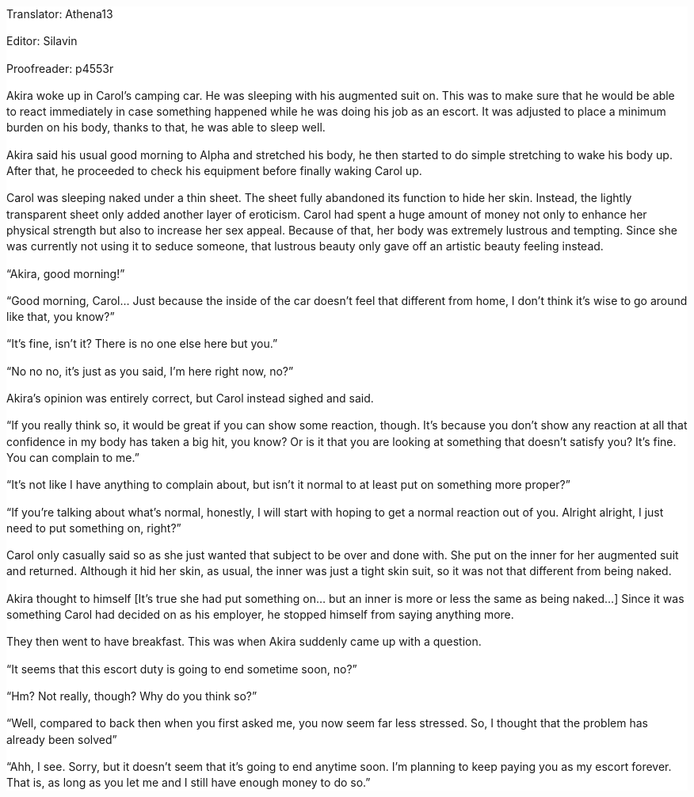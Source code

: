 Translator: Athena13

Editor: Silavin

Proofreader: p4553r

Akira woke up in Carol’s camping car. He was sleeping with his augmented suit on. This was to make sure that he would be able to react immediately in case something happened while he was doing his job as an escort. It was adjusted to place a minimum burden on his body, thanks to that, he was able to sleep well.

Akira said his usual good morning to Alpha and stretched his body, he then started to do simple stretching to wake his body up. After that, he proceeded to check his equipment before finally waking Carol up.

Carol was sleeping naked under a thin sheet. The sheet fully abandoned its function to hide her skin. Instead, the lightly transparent sheet only added another layer of eroticism. Carol had spent a huge amount of money not only to enhance her physical strength but also to increase her sex appeal. Because of that, her body was extremely lustrous and tempting. Since she was currently not using it to seduce someone, that lustrous beauty only gave off an artistic beauty feeling instead.

“Akira, good morning!”

“Good morning, Carol… Just because the inside of the car doesn’t feel that different from home, I don’t think it’s wise to go around like that, you know?”

“It’s fine, isn’t it? There is no one else here but you.”

“No no no, it’s just as you said, I’m here right now, no?”

Akira’s opinion was entirely correct, but Carol instead sighed and said.

“If you really think so, it would be great if you can show some reaction, though. It’s because you don’t show any reaction at all that confidence in my body has taken a big hit, you know? Or is it that you are looking at something that doesn’t satisfy you? It’s fine. You can complain to me.”

“It’s not like I have anything to complain about, but isn’t it normal to at least put on something more proper?”

“If you’re talking about what’s normal, honestly, I will start with hoping to get a normal reaction out of you. Alright alright, I just need to put something on, right?”

Carol only casually said so as she just wanted that subject to be over and done with. She put on the inner for her augmented suit and returned. Although it hid her skin, as usual, the inner was just a tight skin suit, so it was not that different from being naked.

Akira thought to himself [It’s true she had put something on… but an inner is more or less the same as being naked…] Since it was something Carol had decided on as his employer, he stopped himself from saying anything more.

They then went to have breakfast. This was when Akira suddenly came up with a question.

“It seems that this escort duty is going to end sometime soon, no?”

“Hm? Not really, though? Why do you think so?”

“Well, compared to back then when you first asked me, you now seem far less stressed. So, I thought that the problem has already been solved”

“Ahh, I see. Sorry, but it doesn’t seem that it’s going to end anytime soon. I’m planning to keep paying you as my escort forever. That is, as long as you let me and I still have enough money to do so.”

